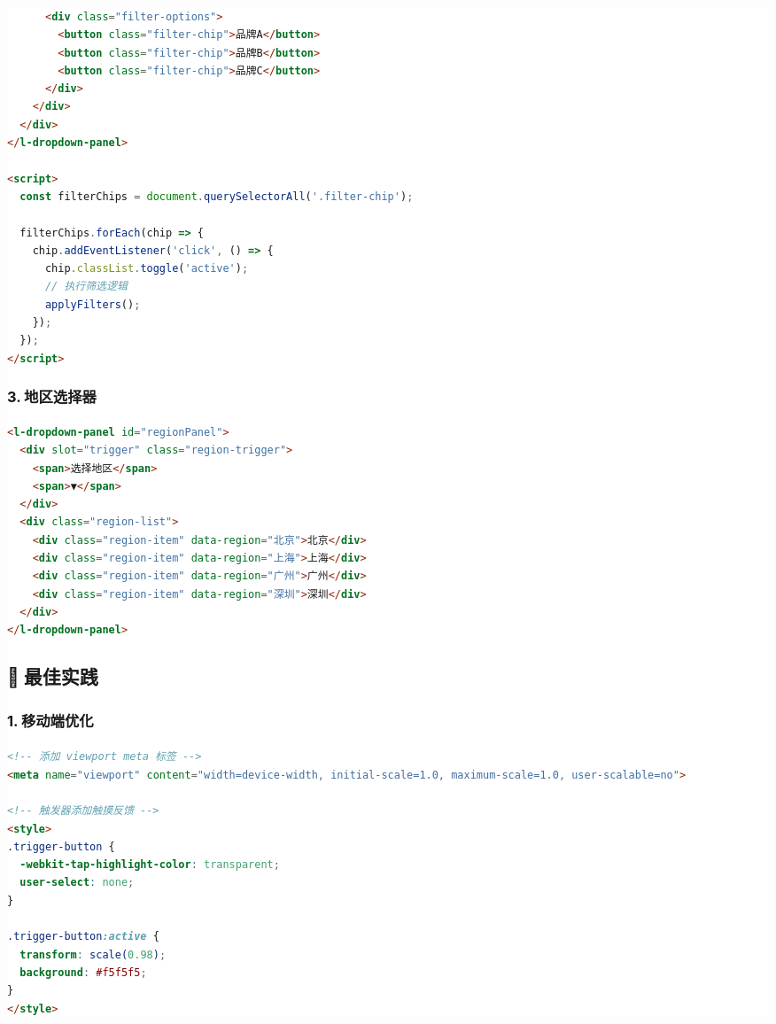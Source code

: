 ```html
      <div class="filter-options">
        <button class="filter-chip">品牌A</button>
        <button class="filter-chip">品牌B</button>
        <button class="filter-chip">品牌C</button>
      </div>
    </div>
  </div>
</l-dropdown-panel>

<script>
  const filterChips = document.querySelectorAll('.filter-chip');
  
  filterChips.forEach(chip => {
    chip.addEventListener('click', () => {
      chip.classList.toggle('active');
      // 执行筛选逻辑
      applyFilters();
    });
  });
</script>
```

### 3. 地区选择器

```html
<l-dropdown-panel id="regionPanel">
  <div slot="trigger" class="region-trigger">
    <span>选择地区</span>
    <span>▼</span>
  </div>
  <div class="region-list">
    <div class="region-item" data-region="北京">北京</div>
    <div class="region-item" data-region="上海">上海</div>
    <div class="region-item" data-region="广州">广州</div>
    <div class="region-item" data-region="深圳">深圳</div>
  </div>
</l-dropdown-panel>
```

## 🎯 最佳实践

### 1. 移动端优化

```html
<!-- 添加 viewport meta 标签 -->
<meta name="viewport" content="width=device-width, initial-scale=1.0, maximum-scale=1.0, user-scalable=no">

<!-- 触发器添加触摸反馈 -->
<style>
.trigger-button {
  -webkit-tap-highlight-color: transparent;
  user-select: none;
}

.trigger-button:active {
  transform: scale(0.98);
  background: #f5f5f5;
}
</style>
```
